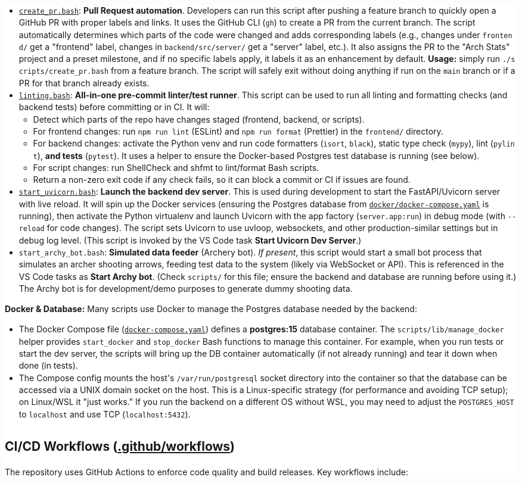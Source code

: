 - [`create_pr.bash`](./create_pr.bash): **Pull Request automation**. Developers can run this script after pushing a feature branch to quickly open a GitHub PR with proper labels and links. It uses the GitHub CLI (`gh`) to create a PR from the current branch. The script automatically determines which parts of the code were changed and adds corresponding labels (e.g., changes under `frontend/` get a "frontend" label, changes in `backend/src/server/` get a "server" label, etc.). It also assigns the PR to the "Arch Stats" project and a preset milestone, and if no specific labels apply, it labels it as an enhancement by default. **Usage:** simply run `./scripts/create_pr.bash` from a feature branch. The script will safely exit without doing anything if run on the `main` branch or if a PR for that branch already exists.
- [`linting.bash`](./linting.bash): **All-in-one pre-commit linter/test runner**. This script can be used to run all linting and formatting checks (and backend tests) before committing or in CI. It will:
  - Detect which parts of the repo have changes staged (frontend, backend, or scripts).
  - For frontend changes: run `npm run lint` (ESLint) and `npm run format` (Prettier) in the `frontend/` directory.
  - For backend changes: activate the Python venv and run code formatters (`isort`, `black`), static type check (`mypy`), lint (`pylint`), **and tests** (`pytest`). It uses a helper to ensure the Docker-based Postgres test database is running (see below).
  - For script changes: run ShellCheck and shfmt to lint/format Bash scripts.
  - Return a non-zero exit code if any check fails, so it can block a commit or CI if issues are found.
- [`start_uvicorn.bash`](./start_uvicorn.bash): **Launch the backend dev server**. This is used during development to start the FastAPI/Uvicorn server with live reload. It will spin up the Docker services (ensuring the Postgres database from [`docker/docker-compose.yaml`](../docker/docker-compose.yaml) is running), then activate the Python virtualenv and launch Uvicorn with the app factory (`server.app:run`) in debug mode (with `--reload` for code changes). The script sets Uvicorn to use uvloop, websockets, and other production-similar settings but in debug log level. (This script is invoked by the VS Code task **Start Uvicorn Dev Server**.)
- `start_archy_bot.bash`: **Simulated data feeder** (Archery bot). *If present*, this script would start a small bot process that simulates an archer shooting arrows, feeding test data to the system (likely via WebSocket or API). This is referenced in the VS Code tasks as **Start Archy bot**. (Check `scripts/` for this file; ensure the backend and database are running before using it.) The Archy bot is for development/demo purposes to generate dummy shooting data.

**Docker & Database:** Many scripts use Docker to manage the Postgres database needed by the backend:

- The Docker Compose file ([`docker-compose.yaml`](../docker/docker-compose.yaml)) defines a **postgres:15** database container. The `scripts/lib/manage_docker` helper provides `start_docker` and `stop_docker` Bash functions to manage this container. For example, when you run tests or start the dev server, the scripts will bring up the DB container automatically (if not already running) and tear it down when done (in tests).
- The Compose config mounts the host's `/var/run/postgresql` socket directory into the container so that the database can be accessed via a UNIX domain socket on the host. This is a Linux-specific strategy (for performance and avoiding TCP setup); on Linux/WSL it "just works." If you run the backend on a different OS without WSL, you may need to adjust the `POSTGRES_HOST` to `localhost` and use TCP (`localhost:5432`).

## CI/CD Workflows ([.github/workflows](../.github/workflows/))

The repository uses GitHub Actions to enforce code quality and build releases. Key workflows include:
